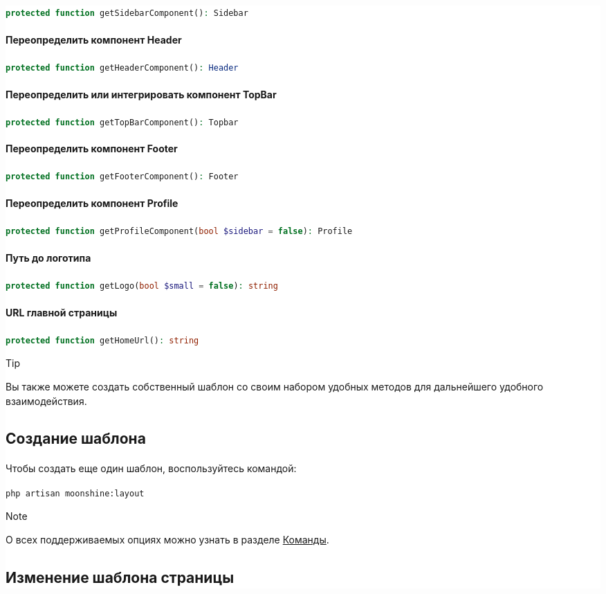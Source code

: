 ```php
protected function getSidebarComponent(): Sidebar
```

#### Переопределить компонент Header

```php
protected function getHeaderComponent(): Header
```

#### Переопределить или интегрировать компонент TopBar

```php
protected function getTopBarComponent(): Topbar
```

#### Переопределить компонент Footer

```php
protected function getFooterComponent(): Footer
```

#### Переопределить компонент Profile

```php
protected function getProfileComponent(bool $sidebar = false): Profile
```

#### Путь до логотипа

```php
protected function getLogo(bool $small = false): string
```

#### URL главной страницы

```php
protected function getHomeUrl(): string
```

> [!TIP]
> Вы также можете создать собственный шаблон со своим набором удобных методов для дальнейшего удобного взаимодействия.

<a name="create"></a>
## Создание шаблона

Чтобы создать еще один шаблон, воспользуйтесь командой:

```
php artisan moonshine:layout
```

> [!NOTE]
> О всех поддерживаемых опциях можно узнать в разделе [Команды](/docs/{{version}}/advanced/commands#layout).

<a name="page"></a>
## Изменение шаблона страницы
